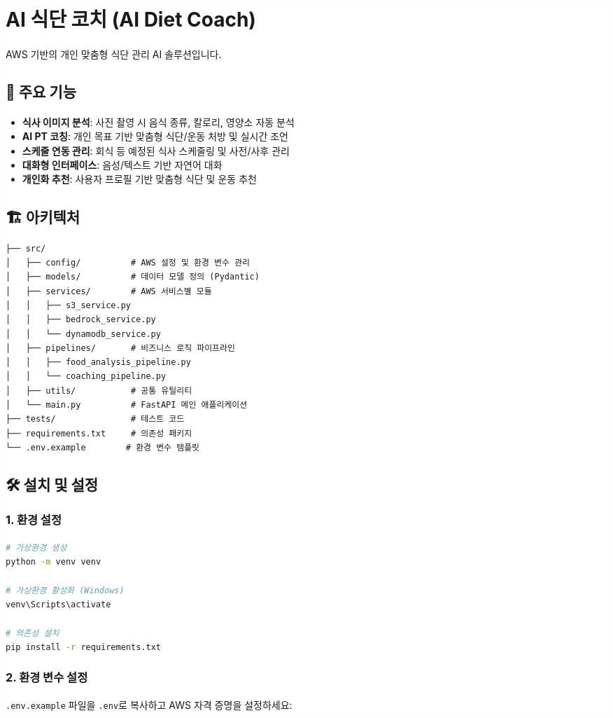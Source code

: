 # AI 식단 코치 (AI Diet Coach)

AWS 기반의 개인 맞춤형 식단 관리 AI 솔루션입니다.

## 🚀 주요 기능

- **식사 이미지 분석**: 사진 촬영 시 음식 종류, 칼로리, 영양소 자동 분석
- **AI PT 코칭**: 개인 목표 기반 맞춤형 식단/운동 처방 및 실시간 조언
- **스케줄 연동 관리**: 회식 등 예정된 식사 스케줄링 및 사전/사후 관리
- **대화형 인터페이스**: 음성/텍스트 기반 자연어 대화
- **개인화 추천**: 사용자 프로필 기반 맞춤형 식단 및 운동 추천

## 🏗️ 아키텍처

```
├── src/
│   ├── config/          # AWS 설정 및 환경 변수 관리
│   ├── models/          # 데이터 모델 정의 (Pydantic)
│   ├── services/        # AWS 서비스별 모듈
│   │   ├── s3_service.py
│   │   ├── bedrock_service.py
│   │   └── dynamodb_service.py
│   ├── pipelines/       # 비즈니스 로직 파이프라인
│   │   ├── food_analysis_pipeline.py
│   │   └── coaching_pipeline.py
│   ├── utils/           # 공통 유틸리티
│   └── main.py          # FastAPI 메인 애플리케이션
├── tests/               # 테스트 코드
├── requirements.txt     # 의존성 패키지
└── .env.example        # 환경 변수 템플릿
```

## 🛠️ 설치 및 설정

### 1. 환경 설정

```bash
# 가상환경 생성
python -m venv venv

# 가상환경 활성화 (Windows)
venv\Scripts\activate

# 의존성 설치
pip install -r requirements.txt
```

### 2. 환경 변수 설정

`.env.example` 파일을 `.env`로 복사하고 AWS 자격 증명을 설정하세요:
